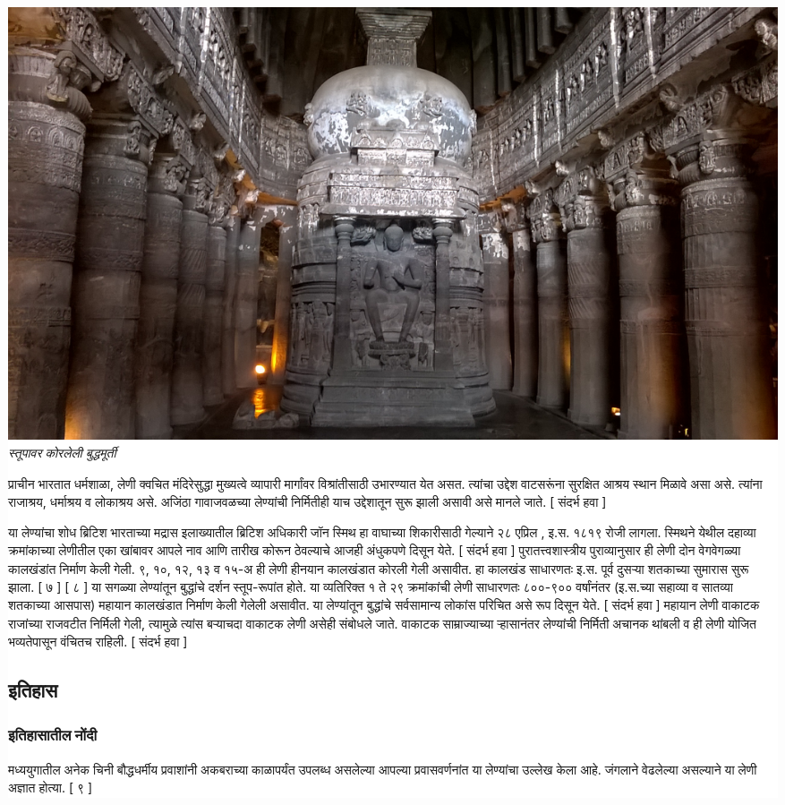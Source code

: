 ![](../../images/fc80c9dbcda21098.jpg)
*स्तूपावर कोरलेली बुद्धमूर्ती*

प्राचीन भारतात धर्मशाळा, लेणी क्वचित मंदिरेसुद्धा मुख्यत्वे व्यापारी मार्गांवर विश्रांतीसाठी उभारण्यात येत असत. त्यांचा उद्देश वाटसरूंना सुरक्षित आश्रय स्थान मिळावे असा असे. त्यांना राजाश्रय, धर्माश्रय व लोकाश्रय असे. अजिंठा गावाजवळच्या लेण्यांची निर्मितीही याच उद्देशातून सुरू झाली असावी असे मानले जाते. [ संदर्भ हवा ]

या लेण्यांचा शोध ब्रिटिश भारताच्या मद्रास इलाख्यातील ब्रिटिश अधिकारी जॉन स्मिथ हा वाघाच्या शिकारीसाठी गेल्याने २८ एप्रिल , इ.स. १८१९ रोजी लागला. स्मिथने येथील दहाव्या क्रमांकाच्या लेणीतील एका खांबावर आपले नाव आणि तारीख कोरून ठेवल्याचे आजही अंधुकपणे दिसून येते. [ संदर्भ हवा ] पुरातत्त्वशास्त्रीय पुराव्यानुसार ही लेणी दोन वेगवेगळ्या कालखंडांत निर्माण केली गेली. ९, १०, १२, १३ व १५-अ ही लेणी हीनयान कालखंडात कोरली गेली असावीत. हा कालखंड साधारणतः इ.स. पूर्व दुसऱ्या शतकाच्या सुमारास सुरू झाला. [ ७ ] [ ८ ] या सगळ्या लेण्यांतून बुद्धांचे दर्शन स्तूप-रूपांत होते. या व्यतिरिक्त १ ते २९ क्रमांकांची लेणी साधारणतः ८००-९०० वर्षांनंतर (इ.स.च्या सहाव्या व सातव्या शतकाच्या आसपास) महायान कालखंडात निर्माण केली गेलेली असावीत. या लेण्यांतून बुद्धांचे सर्वसामान्य लोकांस परिचित असे रूप दिसून येते. [ संदर्भ हवा ] महायान लेणी वाकाटक राजांच्या राजवटीत निर्मिली गेली, त्यामुळे त्यांस बऱ्याचदा वाकाटक लेणी असेही संबोधले जाते. वाकाटक साम्राज्याच्या ऱ्हासानंतर लेण्यांची निर्मिती अचानक थांबली व ही लेणी योजित भव्यतेपासून वंचितच राहिली. [ संदर्भ हवा ]

## इतिहास

### इतिहासातील नोंदी

मध्ययुगातील अनेक चिनी बौद्धधर्मीय प्रवाशांनी अकबराच्या काळापर्यंत उपलब्ध असलेल्या आपल्या प्रवासवर्णनांत या लेण्यांचा उल्लेख केला आहे. जंगलाने वेढलेल्या असल्याने या लेणी अज्ञात होत्या. [ ९ ]

